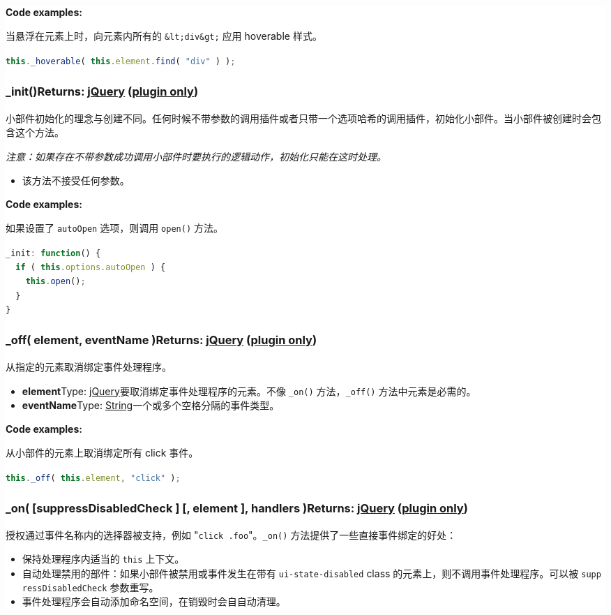 **Code examples:**

当悬浮在元素上时，向元素内所有的 `&lt;div&gt;` 应用 hoverable 样式。

```js
this._hoverable( this.element.find( "div" ) ); 
```

### _init()Returns: [jQuery](http://api.jquery.com/Types/#jQuery) ([plugin only](http://learn.jquery.com/jquery-ui/widget-factory/widget-method-invocation/))

小部件初始化的理念与创建不同。任何时候不带参数的调用插件或者只带一个选项哈希的调用插件，初始化小部件。当小部件被创建时会包含这个方法。

*注意：如果存在不带参数成功调用小部件时要执行的逻辑动作，初始化只能在这时处理。*

*   该方法不接受任何参数。

**Code examples:**

如果设置了 `autoOpen` 选项，则调用 `open()` 方法。

```js
_init: function() {
  if ( this.options.autoOpen ) {
    this.open();
  }
} 
```

### _off( element, eventName )Returns: [jQuery](http://api.jquery.com/Types/#jQuery) ([plugin only](http://learn.jquery.com/jquery-ui/widget-factory/widget-method-invocation/))

从指定的元素取消绑定事件处理程序。

*   **element**Type: [jQuery](http://api.jquery.com/Types/#jQuery)要取消绑定事件处理程序的元素。不像 `_on()` 方法，`_off()` 方法中元素是必需的。
*   **eventName**Type: [String](http://api.jquery.com/Types/#String)一个或多个空格分隔的事件类型。

**Code examples:**

从小部件的元素上取消绑定所有 click 事件。

```js
this._off( this.element, "click" ); 
```

### _on( [suppressDisabledCheck ] [, element ], handlers )Returns: [jQuery](http://api.jquery.com/Types/#jQuery) ([plugin only](http://learn.jquery.com/jquery-ui/widget-factory/widget-method-invocation/))

授权通过事件名称内的选择器被支持，例如 "`click .foo`"。`_on()` 方法提供了一些直接事件绑定的好处：

*   保持处理程序内适当的 `this` 上下文。
*   自动处理禁用的部件：如果小部件被禁用或事件发生在带有 `ui-state-disabled` class 的元素上，则不调用事件处理程序。可以被 `suppressDisabledCheck` 参数重写。
*   事件处理程序会自动添加命名空间，在销毁时会自自动清理。
